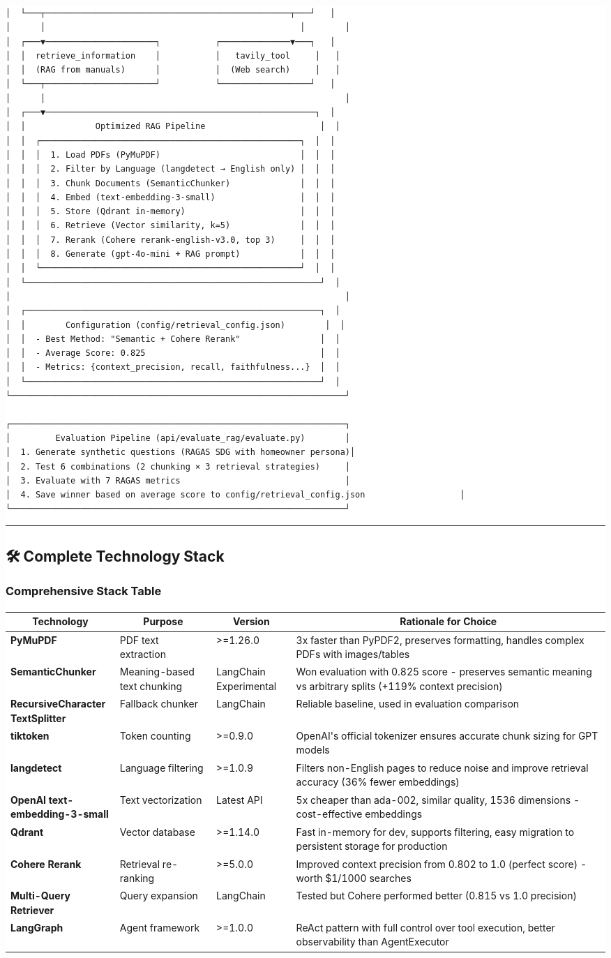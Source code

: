 ```
│  └───┬─────────────────────────────────────────────────┬───┘   │
│      │                                                   │        │
│  ┌───▼──────────────────────┐           ┌──────────────▼───┐   │
│  │  retrieve_information    │           │   tavily_tool     │   │
│  │  (RAG from manuals)      │           │  (Web search)     │   │
│  └───┬──────────────────────┘           └──────────────────┘   │
│      │                                                            │
│  ┌───▼──────────────────────────────────────────────────────┐  │
│  │              Optimized RAG Pipeline                       │  │
│  │  ┌────────────────────────────────────────────────────┐  │  │
│  │  │  1. Load PDFs (PyMuPDF)                            │  │  │
│  │  │  2. Filter by Language (langdetect → English only) │  │  │
│  │  │  3. Chunk Documents (SemanticChunker)              │  │  │
│  │  │  4. Embed (text-embedding-3-small)                 │  │  │
│  │  │  5. Store (Qdrant in-memory)                       │  │  │
│  │  │  6. Retrieve (Vector similarity, k=5)              │  │  │
│  │  │  7. Rerank (Cohere rerank-english-v3.0, top 3)     │  │  │
│  │  │  8. Generate (gpt-4o-mini + RAG prompt)            │  │  │
│  │  └────────────────────────────────────────────────────┘  │  │
│  └───────────────────────────────────────────────────────────┘  │
│                                                                   │
│  ┌───────────────────────────────────────────────────────────┐  │
│  │        Configuration (config/retrieval_config.json)        │  │
│  │  - Best Method: "Semantic + Cohere Rerank"                │  │
│  │  - Average Score: 0.825                                   │  │
│  │  - Metrics: {context_precision, recall, faithfulness...}  │  │
│  └───────────────────────────────────────────────────────────┘  │
└───────────────────────────────────────────────────────────────────┘

┌───────────────────────────────────────────────────────────────────┐
│         Evaluation Pipeline (api/evaluate_rag/evaluate.py)        │
│  1. Generate synthetic questions (RAGAS SDG with homeowner persona)│
│  2. Test 6 combinations (2 chunking × 3 retrieval strategies)     │
│  3. Evaluate with 7 RAGAS metrics                                 │
│  4. Save winner based on average score to config/retrieval_config.json                   │
└───────────────────────────────────────────────────────────────────┘
```

---

## 🛠️ Complete Technology Stack

### **Comprehensive Stack Table**

| Technology | Purpose | Version | Rationale for Choice |
|------------|---------|---------|----------------------|
| **PyMuPDF** | PDF text extraction | >=1.26.0 | 3x faster than PyPDF2, preserves formatting, handles complex PDFs with images/tables |
| **SemanticChunker** | Meaning-based text chunking | LangChain Experimental | Won evaluation with 0.825 score - preserves semantic meaning vs arbitrary splits (+119% context precision) |
| **RecursiveCharacterTextSplitter** | Fallback chunker | LangChain | Reliable baseline, used in evaluation comparison |
| **tiktoken** | Token counting | >=0.9.0 | OpenAI's official tokenizer ensures accurate chunk sizing for GPT models |
| **langdetect** | Language filtering | >=1.0.9 | Filters non-English pages to reduce noise and improve retrieval accuracy (36% fewer embeddings) |
| **OpenAI text-embedding-3-small** | Text vectorization | Latest API | 5x cheaper than ada-002, similar quality, 1536 dimensions - cost-effective embeddings |
| **Qdrant** | Vector database | >=1.14.0 | Fast in-memory for dev, supports filtering, easy migration to persistent storage for production |
| **Cohere Rerank** | Retrieval re-ranking | >=5.0.0 | Improved context precision from 0.802 to 1.0 (perfect score) - worth $1/1000 searches |
| **Multi-Query Retriever** | Query expansion | LangChain | Tested but Cohere performed better (0.815 vs 1.0 precision) |
| **LangGraph** | Agent framework | >=1.0.0 | ReAct pattern with full control over tool execution, better observability than AgentExecutor |